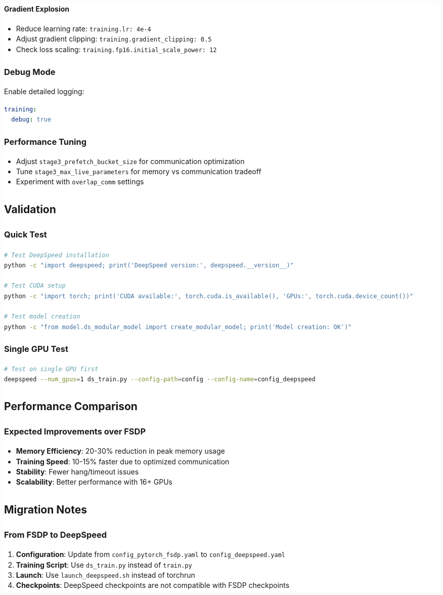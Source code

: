 #### Gradient Explosion
- Reduce learning rate: `training.lr: 4e-4`
- Adjust gradient clipping: `training.gradient_clipping: 0.5`
- Check loss scaling: `training.fp16.initial_scale_power: 12`

### Debug Mode
Enable detailed logging:
```yaml
training:
  debug: true
```

### Performance Tuning
- Adjust `stage3_prefetch_bucket_size` for communication optimization
- Tune `stage3_max_live_parameters` for memory vs communication tradeoff
- Experiment with `overlap_comm` settings

## Validation

### Quick Test
```bash
# Test DeepSpeed installation
python -c "import deepspeed; print('DeepSpeed version:', deepspeed.__version__)"

# Test CUDA setup
python -c "import torch; print('CUDA available:', torch.cuda.is_available(), 'GPUs:', torch.cuda.device_count())"

# Test model creation
python -c "from model.ds_modular_model import create_modular_model; print('Model creation: OK')"
```

### Single GPU Test
```bash
# Test on single GPU first
deepspeed --num_gpus=1 ds_train.py --config-path=config --config-name=config_deepspeed
```

## Performance Comparison

### Expected Improvements over FSDP
- **Memory Efficiency**: 20-30% reduction in peak memory usage
- **Training Speed**: 10-15% faster due to optimized communication
- **Stability**: Fewer hang/timeout issues
- **Scalability**: Better performance with 16+ GPUs

## Migration Notes

### From FSDP to DeepSpeed
1. **Configuration**: Update from `config_pytorch_fsdp.yaml` to `config_deepspeed.yaml`
2. **Training Script**: Use `ds_train.py` instead of `train.py`
3. **Launch**: Use `launch_deepspeed.sh` instead of torchrun
4. **Checkpoints**: DeepSpeed checkpoints are not compatible with FSDP checkpoints
